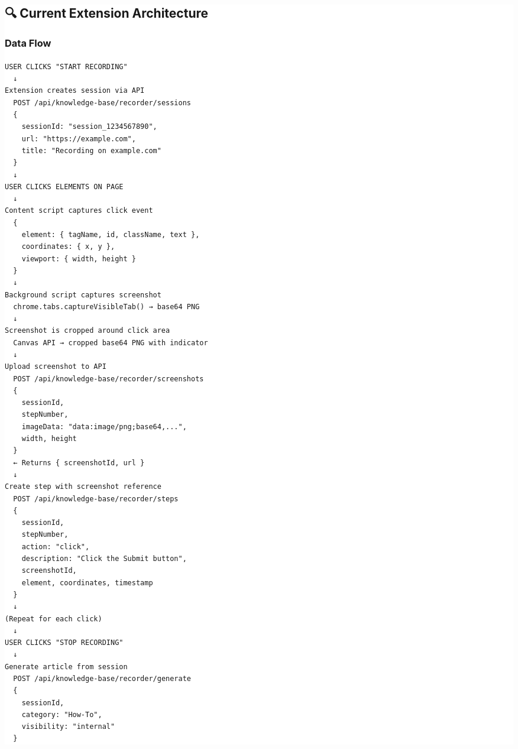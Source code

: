 
## 🔍 Current Extension Architecture

### Data Flow

```
USER CLICKS "START RECORDING"
  ↓
Extension creates session via API
  POST /api/knowledge-base/recorder/sessions
  {
    sessionId: "session_1234567890",
    url: "https://example.com",
    title: "Recording on example.com"
  }
  ↓
USER CLICKS ELEMENTS ON PAGE
  ↓
Content script captures click event
  {
    element: { tagName, id, className, text },
    coordinates: { x, y },
    viewport: { width, height }
  }
  ↓
Background script captures screenshot
  chrome.tabs.captureVisibleTab() → base64 PNG
  ↓
Screenshot is cropped around click area
  Canvas API → cropped base64 PNG with indicator
  ↓
Upload screenshot to API
  POST /api/knowledge-base/recorder/screenshots
  {
    sessionId,
    stepNumber,
    imageData: "data:image/png;base64,...",
    width, height
  }
  ← Returns { screenshotId, url }
  ↓
Create step with screenshot reference
  POST /api/knowledge-base/recorder/steps
  {
    sessionId,
    stepNumber,
    action: "click",
    description: "Click the Submit button",
    screenshotId,
    element, coordinates, timestamp
  }
  ↓
(Repeat for each click)
  ↓
USER CLICKS "STOP RECORDING"
  ↓
Generate article from session
  POST /api/knowledge-base/recorder/generate
  {
    sessionId,
    category: "How-To",
    visibility: "internal"
  }
```